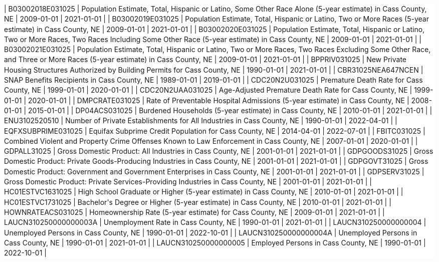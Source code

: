 | B03002018E031025          | Population Estimate, Total, Hispanic or Latino, Some Other Race Alone (5-year estimate) in Cass County, NE                                                               | 2009-01-01          | 2021-01-01        |
| B03002019E031025          | Population Estimate, Total, Hispanic or Latino, Two or More Races (5-year estimate) in Cass County, NE                                                                   | 2009-01-01          | 2021-01-01        |
| B03002020E031025          | Population Estimate, Total, Hispanic or Latino, Two or More Races, Two Races Including Some Other Race (5-year estimate) in Cass County, NE                              | 2009-01-01          | 2021-01-01        |
| B03002021E031025          | Population Estimate, Total, Hispanic or Latino, Two or More Races, Two Races Excluding Some Other Race, and Three or More Races (5-year estimate) in Cass County, NE     | 2009-01-01          | 2021-01-01        |
| BPPRIV031025              | New Private Housing Structures Authorized by Building Permits for Cass County, NE                                                                                        | 1990-01-01          | 2021-01-01        |
| CBR31025NEA647NCEN        | SNAP Benefits Recipients in Cass County, NE                                                                                                                              | 1989-01-01          | 2019-01-01        |
| CDC20N2U031025            | Premature Death Rate for Cass County, NE                                                                                                                                 | 1999-01-01          | 2020-01-01        |
| CDC20N2UAA031025          | Age-Adjusted Premature Death Rate for Cass County, NE                                                                                                                    | 1999-01-01          | 2020-01-01        |
| DMPCRATE031025            | Rate of Preventable Hospital Admissions (5-year estimate) in Cass County, NE                                                                                             | 2008-01-01          | 2015-01-01        |
| DP04ACS031025             | Burdened Households (5-year estimate) in Cass County, NE                                                                                                                 | 2010-01-01          | 2021-01-01        |
| ENU3102520510             | Number of Private Establishments for All Industries in Cass County, NE                                                                                                   | 1990-01-01          | 2022-04-01        |
| EQFXSUBPRIME031025        | Equifax Subprime Credit Population for Cass County, NE                                                                                                                   | 2014-04-01          | 2022-07-01        |
| FBITC031025               | Combined Violent and Property Crime Offenses Known to Law Enforcement in Cass County, NE                                                                                 | 2007-01-01          | 2020-01-01        |
| GDPALL31025               | Gross Domestic Product: All Industries in Cass County, NE                                                                                                                | 2001-01-01          | 2021-01-01        |
| GDPGOODS31025             | Gross Domestic Product: Private Goods-Producing Industries in Cass County, NE                                                                                            | 2001-01-01          | 2021-01-01        |
| GDPGOVT31025              | Gross Domestic Product: Government and Government Enterprises in Cass County, NE                                                                                         | 2001-01-01          | 2021-01-01        |
| GDPSERV31025              | Gross Domestic Product: Private Services-Providing Industries in Cass County, NE                                                                                         | 2001-01-01          | 2021-01-01        |
| HC01ESTVC1631025          | High School Graduate or Higher (5-year estimate) in Cass County, NE                                                                                                      | 2010-01-01          | 2021-01-01        |
| HC01ESTVC1731025          | Bachelor's Degree or Higher (5-year estimate) in Cass County, NE                                                                                                         | 2010-01-01          | 2021-01-01        |
| HOWNRATEACS031025         | Homeownership Rate (5-year estimate) for Cass County, NE                                                                                                                 | 2009-01-01          | 2021-01-01        |
| LAUCN310250000000003A     | Unemployment Rate in Cass County, NE                                                                                                                                     | 1990-01-01          | 2021-01-01        |
| LAUCN310250000000004      | Unemployed Persons in Cass County, NE                                                                                                                                    | 1990-01-01          | 2022-10-01        |
| LAUCN310250000000004A     | Unemployed Persons in Cass County, NE                                                                                                                                    | 1990-01-01          | 2021-01-01        |
| LAUCN310250000000005      | Employed Persons in Cass County, NE                                                                                                                                      | 1990-01-01          | 2022-10-01        |